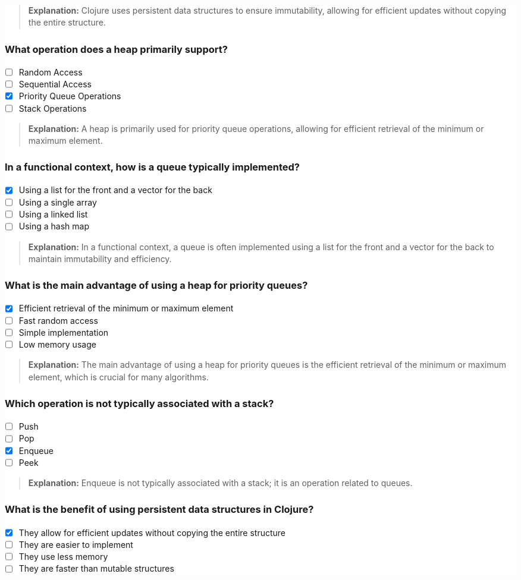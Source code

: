 > **Explanation:** Clojure uses persistent data structures to ensure immutability, allowing for efficient updates without copying the entire structure.

### What operation does a heap primarily support?

- [ ] Random Access
- [ ] Sequential Access
- [x] Priority Queue Operations
- [ ] Stack Operations

> **Explanation:** A heap is primarily used for priority queue operations, allowing for efficient retrieval of the minimum or maximum element.

### In a functional context, how is a queue typically implemented?

- [x] Using a list for the front and a vector for the back
- [ ] Using a single array
- [ ] Using a linked list
- [ ] Using a hash map

> **Explanation:** In a functional context, a queue is often implemented using a list for the front and a vector for the back to maintain immutability and efficiency.

### What is the main advantage of using a heap for priority queues?

- [x] Efficient retrieval of the minimum or maximum element
- [ ] Fast random access
- [ ] Simple implementation
- [ ] Low memory usage

> **Explanation:** The main advantage of using a heap for priority queues is the efficient retrieval of the minimum or maximum element, which is crucial for many algorithms.

### Which operation is not typically associated with a stack?

- [ ] Push
- [ ] Pop
- [x] Enqueue
- [ ] Peek

> **Explanation:** Enqueue is not typically associated with a stack; it is an operation related to queues.

### What is the benefit of using persistent data structures in Clojure?

- [x] They allow for efficient updates without copying the entire structure
- [ ] They are easier to implement
- [ ] They use less memory
- [ ] They are faster than mutable structures
